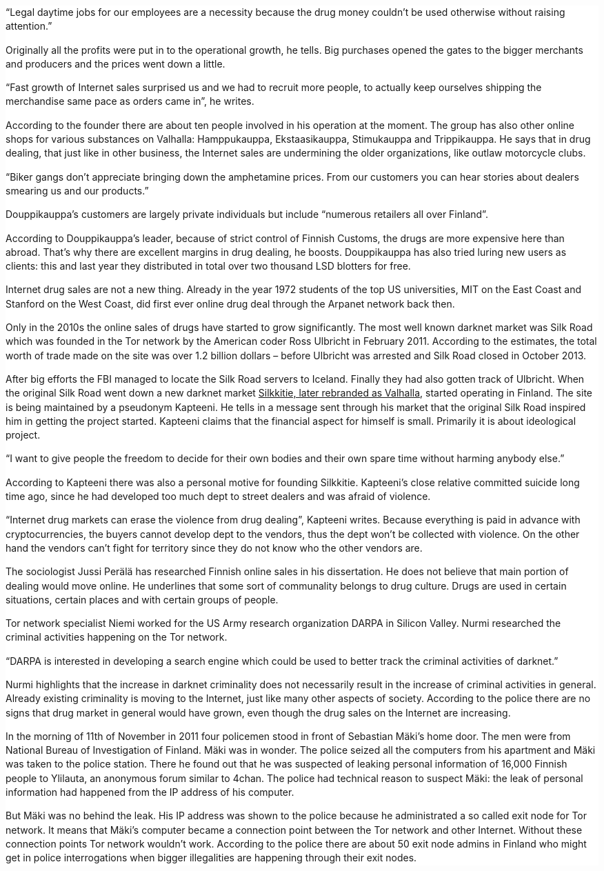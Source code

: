 <p>&#8220;Legal daytime jobs for our employees are a necessity because the drug money couldn&#8217;t be used otherwise without raising attention.&#8221;</p>
<p>Originally all the profits were put in to the operational growth, he tells. Big purchases opened the gates to the bigger merchants and producers and the prices went down a little.</p>
<p>&#8220;Fast growth of Internet sales surprised us and we had to recruit more people, to actually keep ourselves shipping the merchandise same pace as orders came in&#8221;, he writes.</p>
<p>According to the founder there are about ten people involved in his operation at the moment. The group has also other online shops for various substances on Valhalla: Hamppukauppa, Ekstaasikauppa, Stimukauppa and Trippikauppa. He says that in drug dealing, that just like in other business, the Internet sales are undermining the older organizations, like outlaw motorcycle clubs.</p>
<p>&#8220;Biker gangs don&#8217;t appreciate bringing down the amphetamine prices. From our customers you can hear stories about dealers smearing us and our products.&#8221;</p>
<p>Douppikauppa&#8217;s customers are largely private individuals but include &#8220;numerous retailers all over Finland&#8221;.</p>
<p>According to Douppikauppa&#8217;s leader, because of strict control of Finnish Customs, the drugs are more expensive here than abroad. That&#8217;s why there are excellent margins in drug dealing, he boosts. Douppikauppa has also tried luring new users as clients: this and last year they distributed in total over two thousand LSD blotters for free.</p>
<p>Internet drug sales are not a new thing. Already in the year 1972 students of the top US universities, MIT on the East Coast and Stanford on the West Coast, did first ever online drug deal through the Arpanet network back then.</p>
<p>Only in the 2010s the online sales of drugs have started to grow significantly. The most well known darknet market was Silk Road which was founded in the Tor network by the American coder Ross Ulbricht in February 2011. According to the estimates, the total worth of trade made on the site was over 1.2 billion dollars &#8211; before Ulbricht was arrested and Silk Road closed in October 2013.</p>
<p>After big efforts the FBI managed to locate the Silk Road servers to Iceland. Finally they had also gotten track of Ulbricht. When the original Silk Road went down a new darknet market <a href="#">Silkkitie, later rebranded as Valhalla</a>, started operating in Finland. The site is being maintained by a pseudonym Kapteeni. He tells in a message sent through his market that the original Silk Road inspired him in getting the project started. Kapteeni claims that the financial aspect for himself is small. Primarily it is about ideological project.</p>
<p>&#8220;I want to give people the freedom to decide for their own bodies and their own spare time without harming anybody else.&#8221;</p>
<p>According to Kapteeni there was also a personal motive for founding Silkkitie. Kapteeni&#8217;s close relative committed suicide long time ago, since he had developed too much dept to street dealers and was afraid of violence.</p>
<p>&#8220;Internet drug markets can erase the violence from drug dealing&#8221;, Kapteeni writes. Because everything is paid in advance with cryptocurrencies, the buyers cannot develop dept to the vendors, thus the dept won&#8217;t be collected with violence. On the other hand the vendors can&#8217;t fight for territory since they do not know who the other vendors are.</p>
<p>The sociologist Jussi Perälä has researched Finnish online sales in his dissertation. He does not believe that main portion of dealing would move online. He underlines that some sort of communality belongs to drug culture. Drugs are used in certain situations, certain places and with certain groups of people.</p>
<p>Tor network specialist Niemi worked for the US Army research organization DARPA in Silicon Valley. Nurmi researched the criminal activities happening on the Tor network.</p>
<p>&#8220;DARPA is interested in developing a search engine which could be used to better track the criminal activities of darknet.&#8221;</p>
<p>Nurmi highlights that the increase in darknet criminality does not necessarily result in the increase of criminal activities in general. Already existing criminality is moving to the Internet, just like many other aspects of society. According to the police there are no signs that drug market in general would have grown, even though the drug sales on the Internet are increasing.</p>
<p>In the morning of 11th of November in 2011 four policemen stood in front of Sebastian Mäki&#8217;s home door. The men were from National Bureau of Investigation of Finland. Mäki was in wonder. The police seized all the computers from his apartment and Mäki was taken to the police station. There he found out that he was suspected of leaking personal information of 16,000 Finnish people to Ylilauta, an anonymous forum similar to 4chan. The police had technical reason to suspect Mäki: the leak of personal information had happened from the IP address of his computer.</p>
<p>But Mäki was no behind the leak. His IP address was shown to the police because he administrated a so called exit node for Tor network. It means that Mäki&#8217;s computer became a connection point between the Tor network and other Internet. Without these connection points Tor network wouldn&#8217;t work. According to the police there are about 50 exit node admins in Finland who might get in police interrogations when bigger illegalities are happening through their exit nodes.</p>